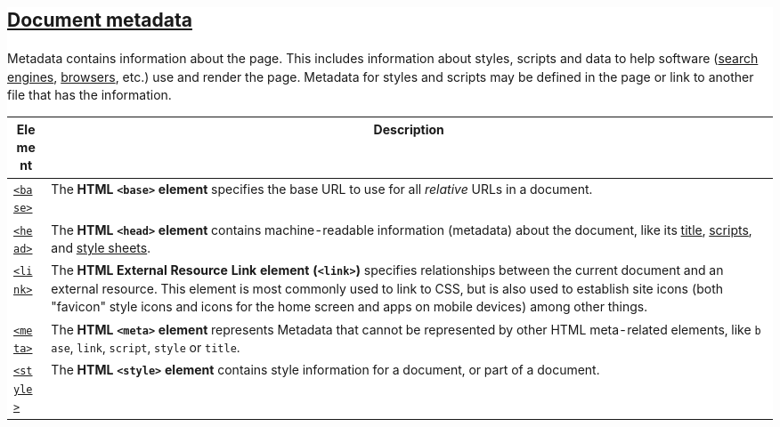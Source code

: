  </tbody>
</table><p></p></div><h2 id="document_metadata"><a href="#document_metadata" title="Permalink to Document metadata">Document metadata</a></h2><div><p>Metadata contains information about the page. This includes information about styles, scripts and data to help software (<a href="/en-US/docs/Glossary/Search_engine">search engines</a>, <a href="/en-US/docs/Glossary/Browser">browsers</a>, etc.) use and render the page. Metadata for styles and scripts may be defined in the page or link to another file that has the information.&nbsp;</p>

<p></p><table class="standard-table">
 <thead>
  <tr>

   <th scope="col">Element</th>
   <th scope="col">Description</th>
  </tr>
 </thead>
 <tbody>
 
  <tr>
   <td style="vertical-align: top;"><a href="/en-US/docs/Web/HTML/Element/base"><code>&lt;base&gt;</code></a></td>
   <td>The <strong>HTML <code>&lt;base&gt;</code> element</strong> specifies the base URL to use for all <em>relative</em> URLs in a document.</td>
  </tr>

  <tr>
   <td style="vertical-align: top;"><a href="/en-US/docs/Web/HTML/Element/head"><code>&lt;head&gt;</code></a></td>
   <td>The <strong>HTML <code>&lt;head&gt;</code> element</strong> contains machine-readable information (metadata) about the document, like its <a href="/en-US/docs/Web/HTML/Element/title">title</a>, <a href="/en-US/docs/Web/HTML/Element/script">scripts</a>, and <a href="/en-US/docs/Web/HTML/Element/style">style sheets</a>.</td>
  </tr>

  <tr>
   <td style="vertical-align: top;"><a href="/en-US/docs/Web/HTML/Element/link"><code>&lt;link&gt;</code></a></td>
   <td>The <strong>HTML External Resource Link element (<code>&lt;link&gt;</code>)</strong> specifies relationships between the current document and an external resource. This element is most commonly used to link to CSS, but is also used to establish site icons (both "favicon" style icons and icons for the home screen and apps on mobile devices) among other things.</td>
  </tr>

  <tr>
   <td style="vertical-align: top;"><a href="/en-US/docs/Web/HTML/Element/meta"><code>&lt;meta&gt;</code></a></td>
   <td>The <strong>HTML <code>&lt;meta&gt;</code> element</strong> represents Metadata that cannot be represented by other HTML meta-related elements, like <code>base</code>, <code>link</code>, <code>script</code>, <code>style</code> or <code>title</code>.</td>
  </tr>

  <tr>
   <td style="vertical-align: top;"><a href="/en-US/docs/Web/HTML/Element/style"><code>&lt;style&gt;</code></a></td>
   <td>The <strong>HTML <code>&lt;style&gt;</code> element</strong> contains style information for a document, or part of a document.</td>
  </tr>
